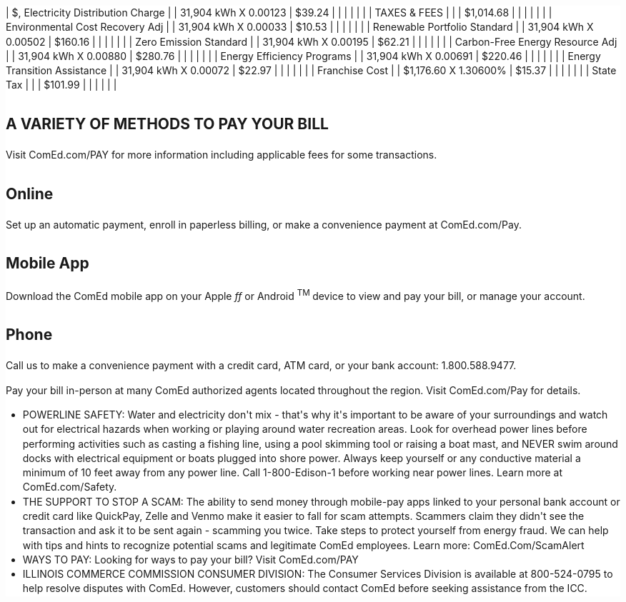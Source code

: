 | \$, Electricity Distribution Charge |  | 31,904 kWh X 0.00123 | \$39.24 |  |  |  |  |  |
| TAXES \& FEES |  |  | \$1,014.68 |  |  |  |  |  |
| Environmental Cost Recovery Adj |  | 31,904 kWh X 0.00033 | \$10.53 |  |  |  |  |  |
| Renewable Portfolio Standard |  | 31,904 kWh X 0.00502 | \$160.16 |  |  |  |  |  |
| Zero Emission Standard |  | 31,904 kWh X 0.00195 | \$62.21 |  |  |  |  |  |
| Carbon-Free Energy Resource Adj |  | 31,904 kWh X 0.00880 | \$280.76 |  |  |  |  |  |
| Energy Efficiency Programs |  | 31,904 kWh X 0.00691 | \$220.46 |  |  |  |  |  |
| Energy Transition Assistance |  | 31,904 kWh X 0.00072 | \$22.97 |  |  |  |  |  |
| Franchise Cost |  | \$1,176.60 X 1.30600\% | \$15.37 |  |  |  |  |  |
| State Tax |  |  | \$101.99 |  |  |  |  |  |

## A VARIETY OF METHODS TO PAY YOUR BILL

Visit ComEd.com/PAY for more information including applicable fees for some transactions.

## Online

Set up an automatic payment, enroll in paperless billing, or make a convenience payment at ComEd.com/Pay.

## Mobile App

Download the ComEd mobile app on your Apple $f f$ or Android ${ }^{\text {TM }}$ device to view and pay your bill, or manage your account.

## Phone

Call us to make a convenience payment with a credit card, ATM card, or your bank account: 1.800.588.9477.

Pay your bill in-person at many ComEd authorized agents located throughout the region. Visit ComEd.com/Pay for details.

- POWERLINE SAFETY: Water and electricity don't mix - that's why it's important to be aware of your surroundings and watch out for electrical hazards when working or playing around water recreation areas. Look for overhead power lines before performing activities such as casting a fishing line, using a pool skimming tool or raising a boat mast, and NEVER swim around docks with electrical equipment or boats plugged into shore power. Always keep yourself or any conductive material a minimum of 10 feet away from any power line. Call 1-800-Edison-1 before working near power lines. Learn more at ComEd.com/Safety.
- THE SUPPORT TO STOP A SCAM: The ability to send money through mobile-pay apps linked to your personal bank account or credit card like QuickPay, Zelle and Venmo make it easier to fall for scam attempts. Scammers claim they didn't see the transaction and ask it to be sent again - scamming you twice. Take steps to protect yourself from energy fraud. We can help with tips and hints to recognize potential scams and legitimate ComEd employees. Learn more: ComEd.Com/ScamAlert
- WAYS TO PAY: Looking for ways to pay your bill? Visit ComEd.com/PAY
- ILLINOIS COMMERCE COMMISSION CONSUMER DIVISION: The Consumer Services Division is available at 800-524-0795 to help resolve disputes with ComEd. However, customers should contact ComEd before seeking assistance from the ICC.

